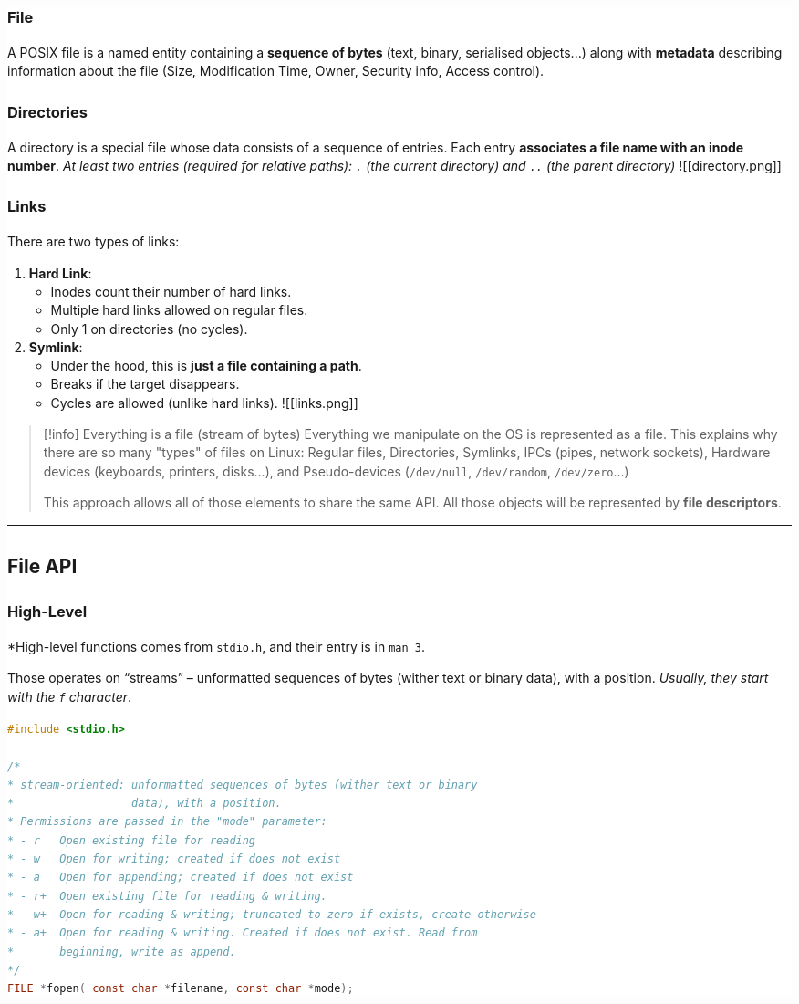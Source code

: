 ### File

A POSIX file is a named entity containing a **sequence of bytes** (text, binary, serialised objects...) along with **metadata** describing information about the file (Size, Modification Time, Owner, Security info, Access control).

### Directories

A directory is a special file whose data consists of a sequence of entries.
Each entry **associates a file name with an inode number**.
	*At least two entries (required for relative paths): `.` (the current directory) and `..` (the parent directory)*
![[directory.png]]

### Links

There are two types of links:
1. **Hard Link**:
	- Inodes count their number of hard links.
	- Multiple hard links allowed on regular files.
	- Only 1 on directories (no cycles).
2. **Symlink**:
	- Under the hood, this is **just a file containing a path**.
	- Breaks if the target disappears.
	- Cycles are allowed (unlike hard links).
![[links.png]]

> [!info] Everything is a file (stream of bytes)
> Everything we manipulate on the OS is represented as a file. This explains why there are so many "types" of files on Linux:
> 	Regular files, Directories, Symlinks, IPCs (pipes, network sockets), Hardware devices (keyboards, printers, disks...), and Pseudo-devices (`/dev/null`, `/dev/random`, `/dev/zero`...)
>
> This approach allows all of those elements to share the same API. All those objects will be represented by **file descriptors**.


****
## File API

### High-Level
*High-level functions comes from `stdio.h`, and their entry is in `man 3`.

Those operates on “streams” – unformatted sequences of bytes (wither text or binary
data), with a position.
	*Usually, they start with the `f` character*.

```c
#include <stdio.h>

/*
* stream-oriented: unformatted sequences of bytes (wither text or binary
*                  data), with a position.
* Permissions are passed in the "mode" parameter:
* - r   Open existing file for reading
* - w   Open for writing; created if does not exist
* - a   Open for appending; created if does not exist
* - r+  Open existing file for reading & writing.
* - w+  Open for reading & writing; truncated to zero if exists, create otherwise
* - a+  Open for reading & writing. Created if does not exist. Read from
*       beginning, write as append.
*/
FILE *fopen( const char *filename, const char *mode);
```
